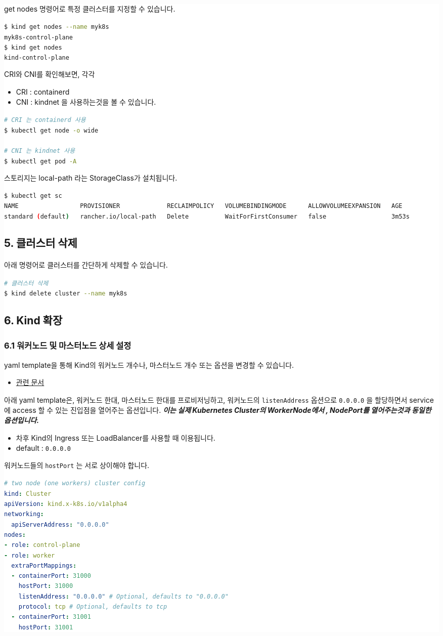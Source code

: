 get nodes 명령어로 특정 클러스터를 지정할 수 있습니다.
```bash
$ kind get nodes --name myk8s
myk8s-control-plane
$ kind get nodes             
kind-control-plane
```

CRI와 CNI를 확인해보면, 각각 
- CRI : containerd
- CNI : kindnet 
을 사용하는것을 볼 수 있습니다.
```bash
# CRI 는 containerd 사용
$ kubectl get node -o wide

# CNI 는 kindnet 사용
$ kubectl get pod -A
```

스토리지는 local-path 라는 StorageClass가 설치됩니다.
```bash
$ kubectl get sc
NAME                 PROVISIONER             RECLAIMPOLICY   VOLUMEBINDINGMODE      ALLOWVOLUMEEXPANSION   AGE
standard (default)   rancher.io/local-path   Delete          WaitForFirstConsumer   false                  3m53s
```

## 5. 클러스터 삭제
아래 명령어로 클러스터를 간단하게 삭제할 수 있습니다.
```bash
# 클러스터 삭제
$ kind delete cluster --name myk8s
```

## 6. Kind 확장
### 6.1 워커노드 및 마스터노드 상세 설정
yaml template을 통해 Kind의 워커노드 개수나, 마스터노드 개수 또는 옵션을 변경할 수 있습니다.
- [관련 문서](https://kind.sigs.k8s.io/docs/user/quick-start/#configuring-your-kind-cluster)

아래 yaml template은, 워커노드 한대, 마스터노드 한대를 프로비저닝하고, 워커노드의 ```listenAddress``` 옵션으로 ```0.0.0.0``` 을 할당하면서 service에 access 할 수 있는 진입점을 열어주는 옵션입니다. ***이는 실제 Kubernetes Cluster의 WorkerNode에서 , NodePort를 열어주는것과 동일한 옵션입니다.***
- 차후 Kind의 Ingress 또는 LoadBalancer를 사용할 때 이용됩니다.
- default : ```0.0.0.0```

워커노드들의 ```hostPort``` 는 서로 상이해야 합니다.

```yaml
# two node (one workers) cluster config
kind: Cluster
apiVersion: kind.x-k8s.io/v1alpha4
networking:
  apiServerAddress: "0.0.0.0"
nodes:
- role: control-plane
- role: worker
  extraPortMappings:
  - containerPort: 31000
    hostPort: 31000
    listenAddress: "0.0.0.0" # Optional, defaults to "0.0.0.0"
    protocol: tcp # Optional, defaults to tcp
  - containerPort: 31001
    hostPort: 31001
```